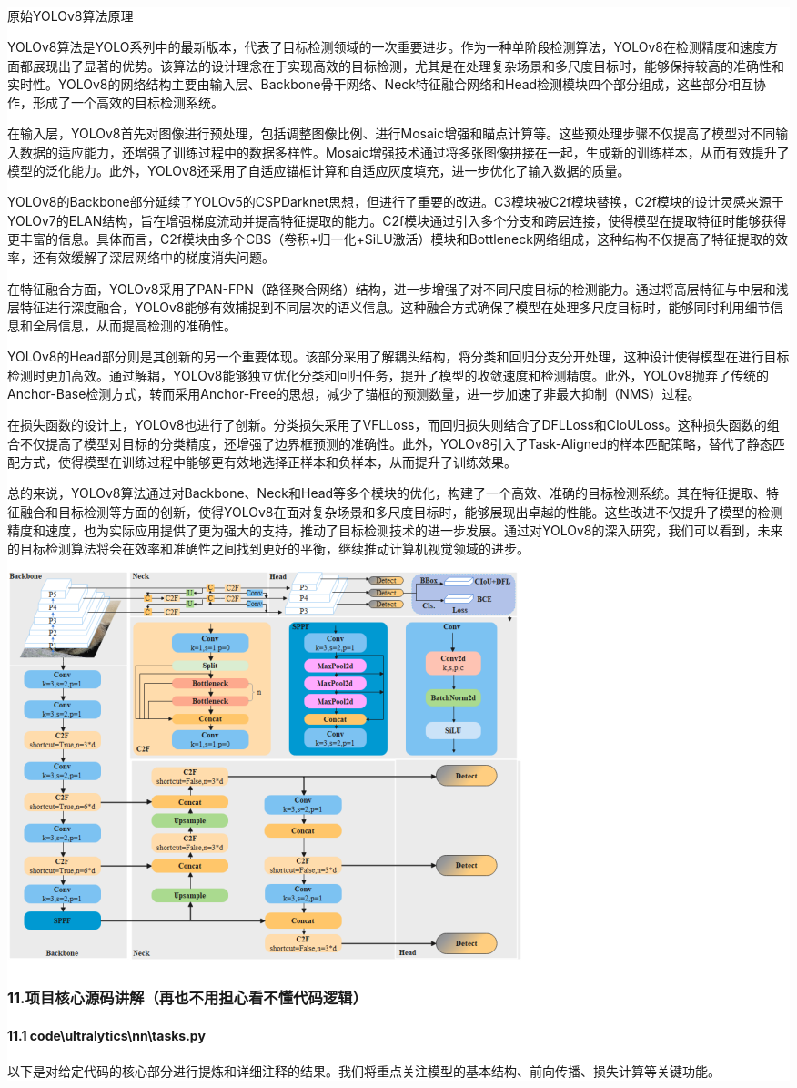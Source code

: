 原始YOLOv8算法原理

YOLOv8算法是YOLO系列中的最新版本，代表了目标检测领域的一次重要进步。作为一种单阶段检测算法，YOLOv8在检测精度和速度方面都展现出了显著的优势。该算法的设计理念在于实现高效的目标检测，尤其是在处理复杂场景和多尺度目标时，能够保持较高的准确性和实时性。YOLOv8的网络结构主要由输入层、Backbone骨干网络、Neck特征融合网络和Head检测模块四个部分组成，这些部分相互协作，形成了一个高效的目标检测系统。

在输入层，YOLOv8首先对图像进行预处理，包括调整图像比例、进行Mosaic增强和瞄点计算等。这些预处理步骤不仅提高了模型对不同输入数据的适应能力，还增强了训练过程中的数据多样性。Mosaic增强技术通过将多张图像拼接在一起，生成新的训练样本，从而有效提升了模型的泛化能力。此外，YOLOv8还采用了自适应锚框计算和自适应灰度填充，进一步优化了输入数据的质量。

YOLOv8的Backbone部分延续了YOLOv5的CSPDarknet思想，但进行了重要的改进。C3模块被C2f模块替换，C2f模块的设计灵感来源于YOLOv7的ELAN结构，旨在增强梯度流动并提高特征提取的能力。C2f模块通过引入多个分支和跨层连接，使得模型在提取特征时能够获得更丰富的信息。具体而言，C2f模块由多个CBS（卷积+归一化+SiLU激活）模块和Bottleneck网络组成，这种结构不仅提高了特征提取的效率，还有效缓解了深层网络中的梯度消失问题。

在特征融合方面，YOLOv8采用了PAN-FPN（路径聚合网络）结构，进一步增强了对不同尺度目标的检测能力。通过将高层特征与中层和浅层特征进行深度融合，YOLOv8能够有效捕捉到不同层次的语义信息。这种融合方式确保了模型在处理多尺度目标时，能够同时利用细节信息和全局信息，从而提高检测的准确性。

YOLOv8的Head部分则是其创新的另一个重要体现。该部分采用了解耦头结构，将分类和回归分支分开处理，这种设计使得模型在进行目标检测时更加高效。通过解耦，YOLOv8能够独立优化分类和回归任务，提升了模型的收敛速度和检测精度。此外，YOLOv8抛弃了传统的Anchor-Base检测方式，转而采用Anchor-Free的思想，减少了锚框的预测数量，进一步加速了非最大抑制（NMS）过程。

在损失函数的设计上，YOLOv8也进行了创新。分类损失采用了VFLLoss，而回归损失则结合了DFLLoss和CIoULoss。这种损失函数的组合不仅提高了模型对目标的分类精度，还增强了边界框预测的准确性。此外，YOLOv8引入了Task-Aligned的样本匹配策略，替代了静态匹配方式，使得模型在训练过程中能够更有效地选择正样本和负样本，从而提升了训练效果。

总的来说，YOLOv8算法通过对Backbone、Neck和Head等多个模块的优化，构建了一个高效、准确的目标检测系统。其在特征提取、特征融合和目标检测等方面的创新，使得YOLOv8在面对复杂场景和多尺度目标时，能够展现出卓越的性能。这些改进不仅提升了模型的检测精度和速度，也为实际应用提供了更为强大的支持，推动了目标检测技术的进一步发展。通过对YOLOv8的深入研究，我们可以看到，未来的目标检测算法将会在效率和准确性之间找到更好的平衡，继续推动计算机视觉领域的进步。

![18.png](18.png)

### 11.项目核心源码讲解（再也不用担心看不懂代码逻辑）

#### 11.1 code\ultralytics\nn\tasks.py

以下是对给定代码的核心部分进行提炼和详细注释的结果。我们将重点关注模型的基本结构、前向传播、损失计算等关键功能。
